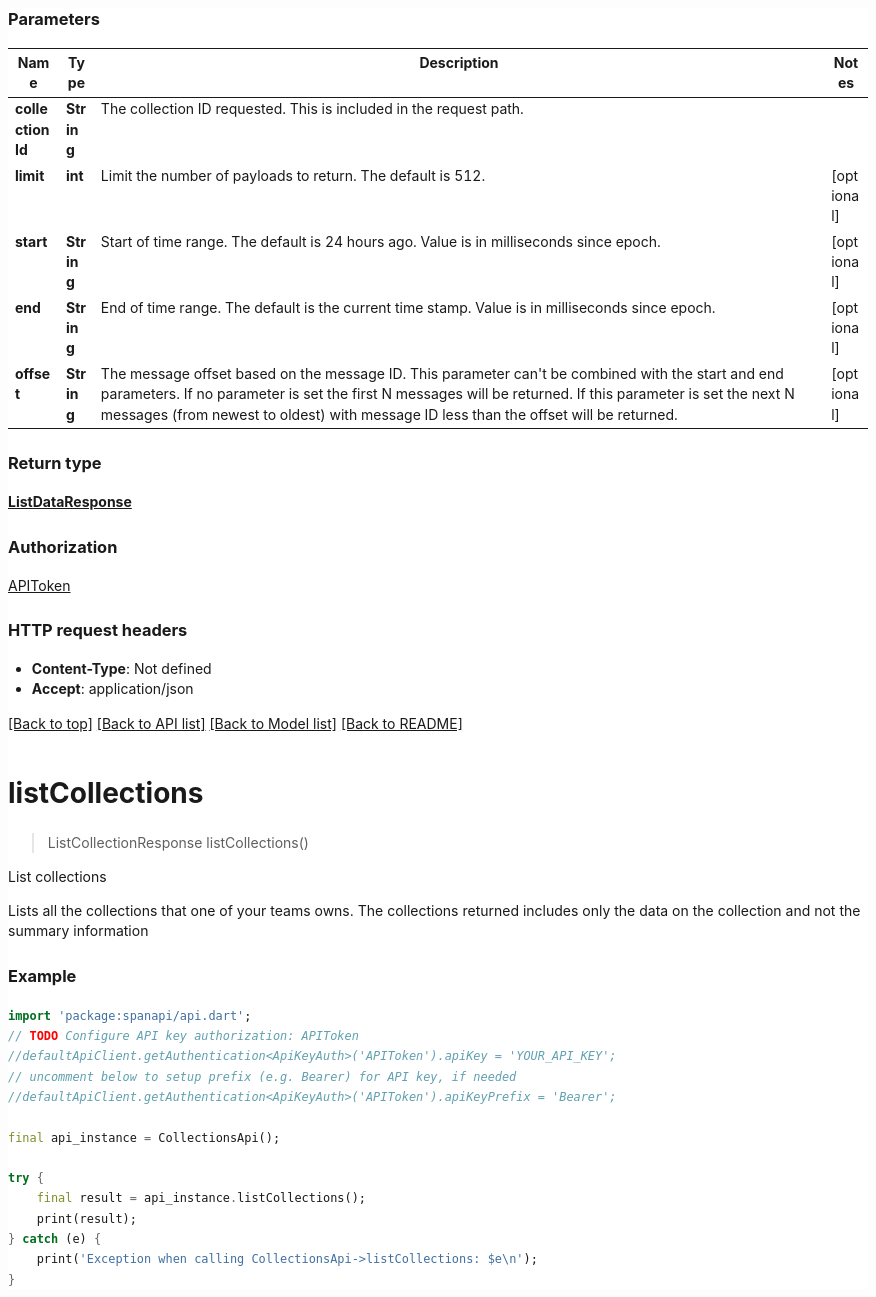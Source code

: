 ### Parameters

Name | Type | Description  | Notes
------------- | ------------- | ------------- | -------------
 **collectionId** | **String**| The collection ID requested. This is included in the request path. | 
 **limit** | **int**| Limit the number of payloads to return. The default is 512. | [optional] 
 **start** | **String**| Start of time range. The default is 24 hours ago. Value is in milliseconds since epoch. | [optional] 
 **end** | **String**| End of time range. The default is the current time stamp. Value is in milliseconds since epoch. | [optional] 
 **offset** | **String**| The message offset based on the message ID. This parameter can't be combined with the start and end parameters. If no parameter is set the first N messages will be returned. If this parameter is set the next N messages (from newest to oldest) with message ID less than the offset will be returned. | [optional] 

### Return type

[**ListDataResponse**](ListDataResponse.md)

### Authorization

[APIToken](../README.md#APIToken)

### HTTP request headers

 - **Content-Type**: Not defined
 - **Accept**: application/json

[[Back to top]](#) [[Back to API list]](../README.md#documentation-for-api-endpoints) [[Back to Model list]](../README.md#documentation-for-models) [[Back to README]](../README.md)

# **listCollections**
> ListCollectionResponse listCollections()

List collections

Lists all the collections that one of your teams owns. The collections returned includes only the data on the collection and not the summary information

### Example
```dart
import 'package:spanapi/api.dart';
// TODO Configure API key authorization: APIToken
//defaultApiClient.getAuthentication<ApiKeyAuth>('APIToken').apiKey = 'YOUR_API_KEY';
// uncomment below to setup prefix (e.g. Bearer) for API key, if needed
//defaultApiClient.getAuthentication<ApiKeyAuth>('APIToken').apiKeyPrefix = 'Bearer';

final api_instance = CollectionsApi();

try {
    final result = api_instance.listCollections();
    print(result);
} catch (e) {
    print('Exception when calling CollectionsApi->listCollections: $e\n');
}
```

